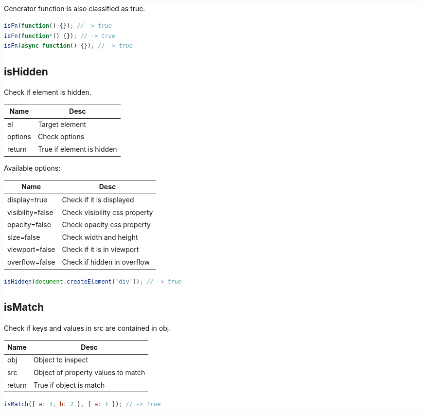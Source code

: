 Generator function is also classified as true.

```javascript
isFn(function() {}); // -> true
isFn(function*() {}); // -> true
isFn(async function() {}); // -> true
```

## isHidden 

Check if element is hidden.

|Name   |Desc                     |
|-------|-------------------------|
|el     |Target element           |
|options|Check options            |
|return |True if element is hidden|

Available options:

|Name            |Desc                         |
|----------------|-----------------------------|
|display=true    |Check if it is displayed     |
|visibility=false|Check visibility css property|
|opacity=false   |Check opacity css property   |
|size=false      |Check width and height       |
|viewport=false  |Check if it is in viewport   |
|overflow=false  |Check if hidden in overflow  |

```javascript
isHidden(document.createElement('div')); // -> true
```

## isMatch 

Check if keys and values in src are contained in obj.

|Name  |Desc                              |
|------|----------------------------------|
|obj   |Object to inspect                 |
|src   |Object of property values to match|
|return|True if object is match           |

```javascript
isMatch({ a: 1, b: 2 }, { a: 1 }); // -> true
```
